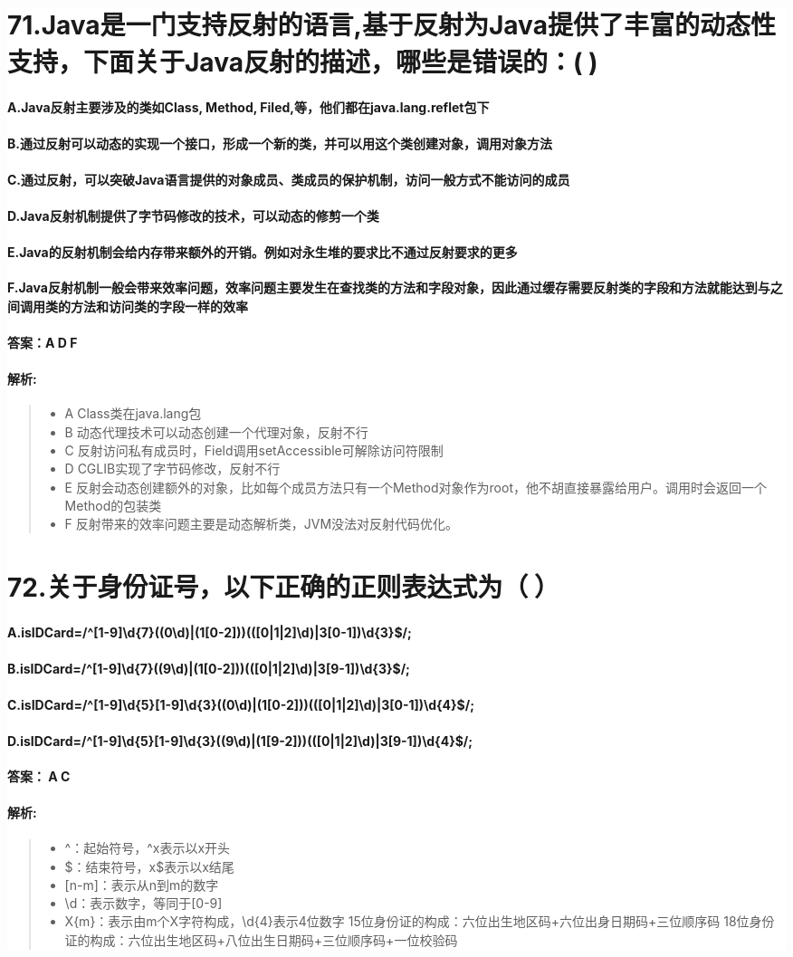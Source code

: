# 71.Java是一门支持反射的语言,基于反射为Java提供了丰富的动态性支持，下面关于Java反射的描述，哪些是错误的：(    )
#### A.Java反射主要涉及的类如Class, Method, Filed,等，他们都在java.lang.reflet包下
#### B.通过反射可以动态的实现一个接口，形成一个新的类，并可以用这个类创建对象，调用对象方法
#### C.通过反射，可以突破Java语言提供的对象成员、类成员的保护机制，访问一般方式不能访问的成员
#### D.Java反射机制提供了字节码修改的技术，可以动态的修剪一个类
#### E.Java的反射机制会给内存带来额外的开销。例如对永生堆的要求比不通过反射要求的更多
#### F.Java反射机制一般会带来效率问题，效率问题主要发生在查找类的方法和字段对象，因此通过缓存需要反射类的字段和方法就能达到与之间调用类的方法和访问类的字段一样的效率
#### 答案：A D F 
#### 解析:
> * A Class类在java.lang包
> * B 动态代理技术可以动态创建一个代理对象，反射不行
> * C 反射访问私有成员时，Field调用setAccessible可解除访问符限制
> * D CGLIB实现了字节码修改，反射不行
> * E 反射会动态创建额外的对象，比如每个成员方法只有一个Method对象作为root，他不胡直接暴露给用户。调用时会返回一个Method的包装类
> * F 反射带来的效率问题主要是动态解析类，JVM没法对反射代码优化。

# 72.关于身份证号，以下正确的正则表达式为（      ）
#### A.isIDCard=/\^[1-9]\d{7}((0\d)|(1[0-2]))(([0|1|2]\d)|3[0-1])\d{3}$/;
#### B.isIDCard=/\^[1-9]\d{7}((9\d)|(1[0-2]))(([0|1|2]\d)|3[9-1])\d{3}$/;
#### C.isIDCard=/\^[1-9]\d{5}[1-9]\d{3}((0\d)|(1[0-2]))(([0|1|2]\d)|3[0-1])\d{4}$/;
#### D.isIDCard=/\^[1-9]\d{5}[1-9]\d{3}((9\d)|(1[9-2]))(([0|1|2]\d)|3[9-1])\d{4}$/;
#### 答案： A C 
#### 解析:
> * \^：起始符号，^x表示以x开头
> * \$：结束符号，x$表示以x结尾
> * [n-m]：表示从n到m的数字
> * \d：表示数字，等同于[0-9]
> * X{m}：表示由m个X字符构成，\d{4}表示4位数字
> 15位身份证的构成：六位出生地区码+六位出身日期码+三位顺序码
> 18位身份证的构成：六位出生地区码+八位出生日期码+三位顺序码+一位校验码